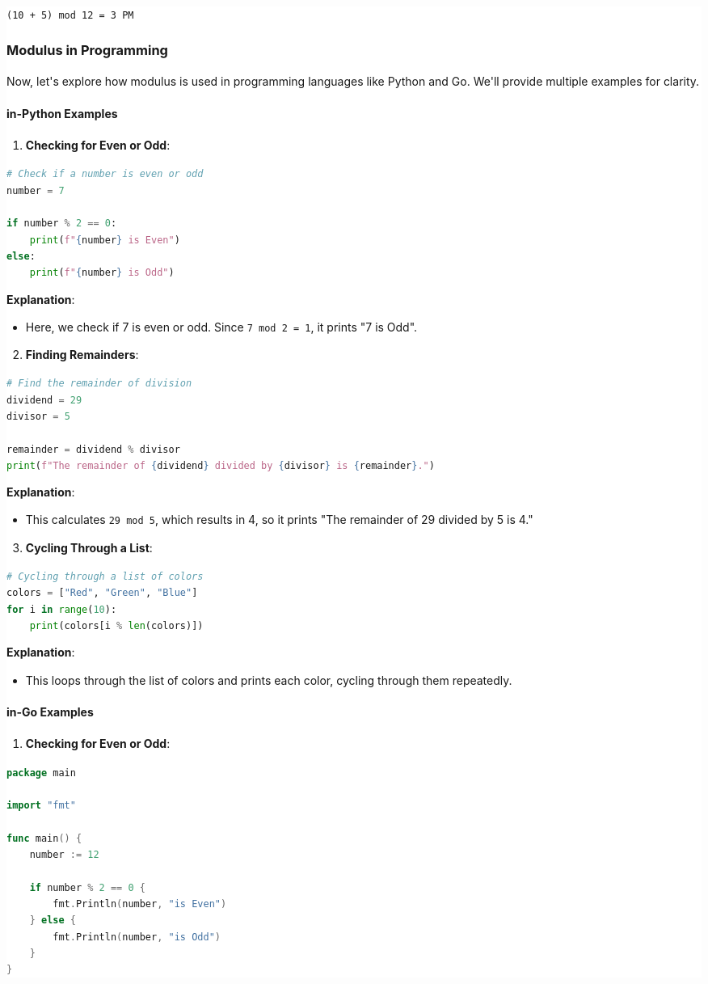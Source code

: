 `(10 + 5) mod 12 = 3 PM`

### Modulus in Programming

Now, let's explore how modulus is used in programming languages like Python and Go. We'll provide multiple examples for clarity.

#### in-Python Examples

1. **Checking for Even or Odd**:

```python linenums="1"
# Check if a number is even or odd
number = 7

if number % 2 == 0:
    print(f"{number} is Even")
else:
    print(f"{number} is Odd")
```

**Explanation**: 
- Here, we check if 7 is even or odd. Since `7 mod 2 = 1`, it prints "7 is Odd".

2. **Finding Remainders**:

```python linenums="1"
# Find the remainder of division
dividend = 29
divisor = 5

remainder = dividend % divisor
print(f"The remainder of {dividend} divided by {divisor} is {remainder}.")
```

**Explanation**: 
- This calculates `29 mod 5`, which results in 4, so it prints "The remainder of 29 divided by 5 is 4."

3. **Cycling Through a List**:

```python linenums="1"
# Cycling through a list of colors
colors = ["Red", "Green", "Blue"]
for i in range(10):
    print(colors[i % len(colors)])
```

**Explanation**: 
- This loops through the list of colors and prints each color, cycling through them repeatedly.

#### in-Go Examples

1. **Checking for Even or Odd**:

```go linenums="1"
package main

import "fmt"

func main() {
    number := 12

    if number % 2 == 0 {
        fmt.Println(number, "is Even")
    } else {
        fmt.Println(number, "is Odd")
    }
}
```
